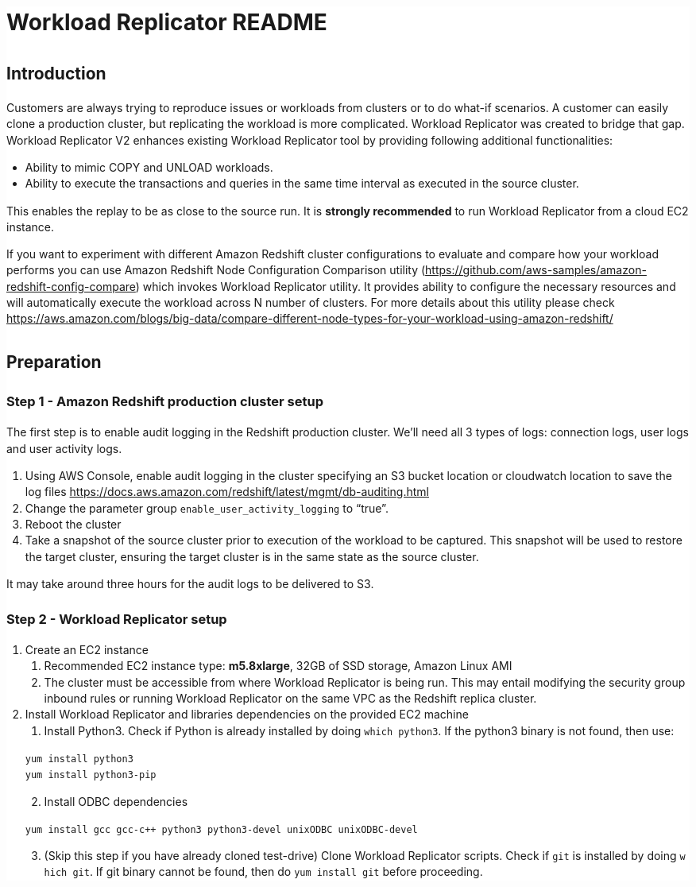 # Workload Replicator README

## Introduction

Customers are always trying to reproduce issues or workloads from clusters or to do what-if scenarios. A customer can easily clone a production cluster, but replicating the workload is more complicated. Workload Replicator was created to bridge that gap. Workload Replicator V2 enhances existing Workload Replicator tool by providing following additional functionalities: 

* Ability to mimic COPY and UNLOAD workloads. 
* Ability to execute the transactions and queries in the same time interval as executed in the source cluster. 

This enables the replay to be as close to the source run. It is **strongly recommended** to run Workload Replicator from a cloud EC2 instance.  

If you want to experiment with different Amazon Redshift cluster configurations to evaluate and compare how your workload performs you can use Amazon Redshift Node Configuration Comparison utility (https://github.com/aws-samples/amazon-redshift-config-compare) which invokes Workload Replicator utility. It provides ability to configure the necessary resources and will automatically execute the workload across N number of clusters.
For more details about this utility please check https://aws.amazon.com/blogs/big-data/compare-different-node-types-for-your-workload-using-amazon-redshift/

## Preparation

### Step 1 - Amazon Redshift production cluster setup

The first step is to enable audit logging in the Redshift production cluster. We’ll need all 3 types of logs: connection logs, user logs and user activity logs.

1. Using AWS Console, enable audit logging in the cluster specifying an S3 bucket location or cloudwatch location to save the log files   https://docs.aws.amazon.com/redshift/latest/mgmt/db-auditing.html
2. Change the parameter group `enable_user_activity_logging` to “true”.
3. Reboot the cluster
4. Take a snapshot of the source cluster prior to execution of the workload to be captured. This snapshot will be used to restore the target cluster, ensuring the target cluster is in the same state as the source cluster.

It may take around three hours for the audit logs to be delivered to S3.

### Step 2 - Workload Replicator setup

1. Create an EC2 instance
    1. Recommended EC2 instance type: **m5.8xlarge**, 32GB of SSD storage, Amazon Linux AMI
    2. The cluster must be accessible from where Workload Replicator is being run. This may entail modifying the security group inbound rules or running Workload Replicator on the same VPC as the Redshift replica cluster.
2. Install Workload Replicator and libraries dependencies on the provided EC2 machine
   1. Install Python3.
    Check if Python is already installed by doing ``which python3``. If the python3 binary is not found, then use:
    ```
    yum install python3
    yum install python3-pip
    ```
   2. Install ODBC dependencies
    ```
    yum install gcc gcc-c++ python3 python3-devel unixODBC unixODBC-devel
    ```
   3. (Skip this step if you have already cloned test-drive) Clone Workload Replicator scripts. Check if `git` is installed by doing ``which git``. If git binary cannot be found, then do ``yum install git`` before proceeding.